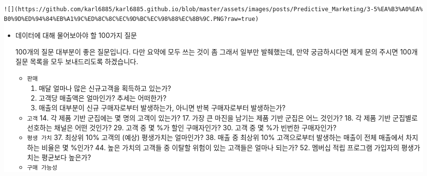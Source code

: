     ![](https://github.com/karl6885/karl6885.github.io/blob/master/assets/images/posts/Predictive_Marketing/3-5%EA%B3%A0%EA%B0%9D%ED%94%84%EB%A1%9C%ED%8C%8C%EC%9D%BC%EC%98%88%EC%8B%9C.PNG?raw=true)

- 데이터에 대해 물어보아야 할 100가지 질문

  100개의 질문 대부분이 좋은 질문입니다. 다만 요약에 모두 쓰는 것이 좀 그래서 일부만 발췌했는데, 만약 궁금하시다면 제게 문의 주시면 100개 질문 목록을 모두 보내드리도록 하겠습니다.

  - `판매`
    1. 매달 얼마나 많은 신규고객을 획득하고 있는가?
    3. 고객당 매출액은 얼마인가? 추세는 어떠한가?
    5. 매출의 대부분이 신규 구매자로부터 발생하는가, 아니면 반복 구매자로부터 발생하는가?
  - `고객`
    14. 각 제품 기반 군집에는 몇 명의 고객이 있는가?
    17. 가장 큰 마진을 남기는 제품 기반 군집은 어느 것인가?
    18. 각 제품 기반 군집별로 선호하는 채널은 어떤 것인가?
    29. 고객 중 몇 %가 할인 구매자인가?
    30. 고객 중 몇 %가 빈번한 구매자인가?
  - `평생 가치`
    37. 최상위 10% 고객의 (예상) 평생가치는 얼마인가?
    38. 매출 중 최상위 10% 고객으로부터 발생하는 매출이 전체 매출에서 차지하는 비율은 몇 %인가?
    44. 높은 가치의 고객들 중 이탈할 위험이 있는 고객들은 얼마나 되는가?
    52. 멤버십 적립 프로그램 가입자의 평생가치는 평균보다 높은가?
  - `구매 가능성`